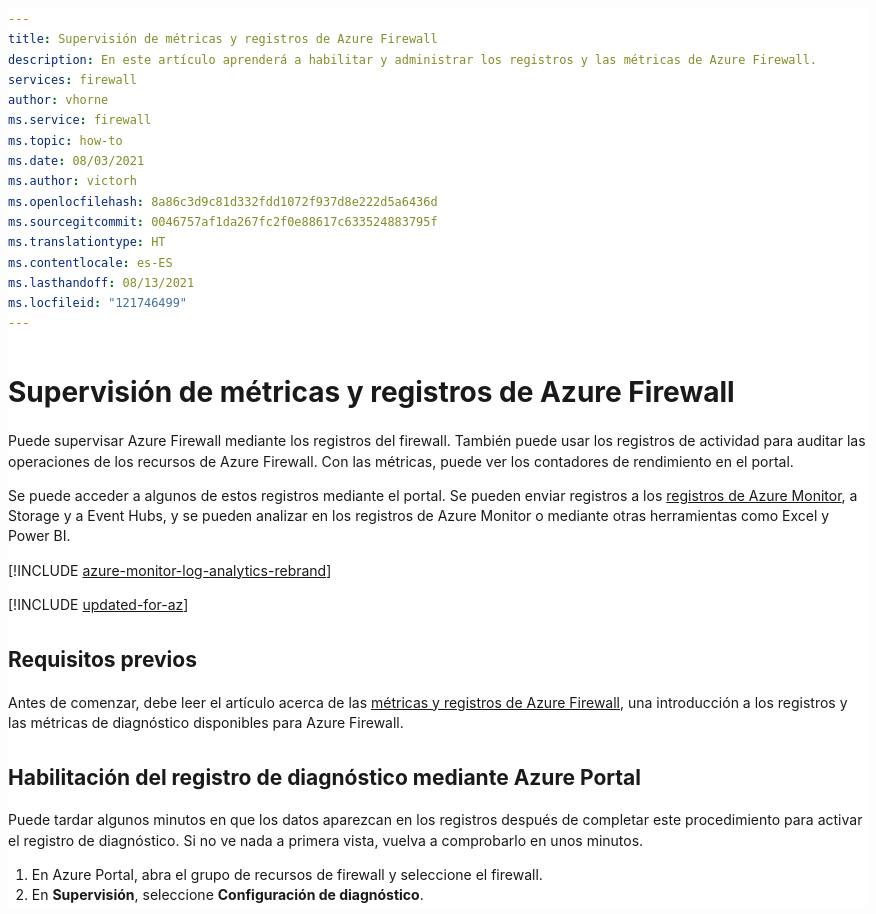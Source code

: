 ```yaml
---
title: Supervisión de métricas y registros de Azure Firewall
description: En este artículo aprenderá a habilitar y administrar los registros y las métricas de Azure Firewall.
services: firewall
author: vhorne
ms.service: firewall
ms.topic: how-to
ms.date: 08/03/2021
ms.author: victorh
ms.openlocfilehash: 8a86c3d9c81d332fdd1072f937d8e222d5a6436d
ms.sourcegitcommit: 0046757af1da267fc2f0e88617c633524883795f
ms.translationtype: HT
ms.contentlocale: es-ES
ms.lasthandoff: 08/13/2021
ms.locfileid: "121746499"
---
```

# <a name="monitor-azure-firewall-logs-and-metrics"></a>Supervisión de métricas y registros de Azure Firewall

Puede supervisar Azure Firewall mediante los registros del firewall. También puede usar los registros de actividad para auditar las operaciones de los recursos de Azure Firewall. Con las métricas, puede ver los contadores de rendimiento en el portal.

Se puede acceder a algunos de estos registros mediante el portal. Se pueden enviar registros a los [registros de Azure Monitor](../azure-monitor/insights/azure-networking-analytics.md), a Storage y a Event Hubs, y se pueden analizar en los registros de Azure Monitor o mediante otras herramientas como Excel y Power BI.

[!INCLUDE [azure-monitor-log-analytics-rebrand](../../includes/azure-monitor-log-analytics-rebrand.md)]

[!INCLUDE [updated-for-az](../../includes/updated-for-az.md)]

## <a name="prerequisites"></a>Requisitos previos

Antes de comenzar, debe leer el artículo acerca de las [métricas y registros de Azure Firewall](logs-and-metrics.md), una introducción a los registros y las métricas de diagnóstico disponibles para Azure Firewall.

## <a name="enable-diagnostic-logging-through-the-azure-portal"></a>Habilitación del registro de diagnóstico mediante Azure Portal

Puede tardar algunos minutos en que los datos aparezcan en los registros después de completar este procedimiento para activar el registro de diagnóstico. Si no ve nada a primera vista, vuelva a comprobarlo en unos minutos.

1. En Azure Portal, abra el grupo de recursos de firewall y seleccione el firewall.
2. En **Supervisión**, seleccione **Configuración de diagnóstico**.
